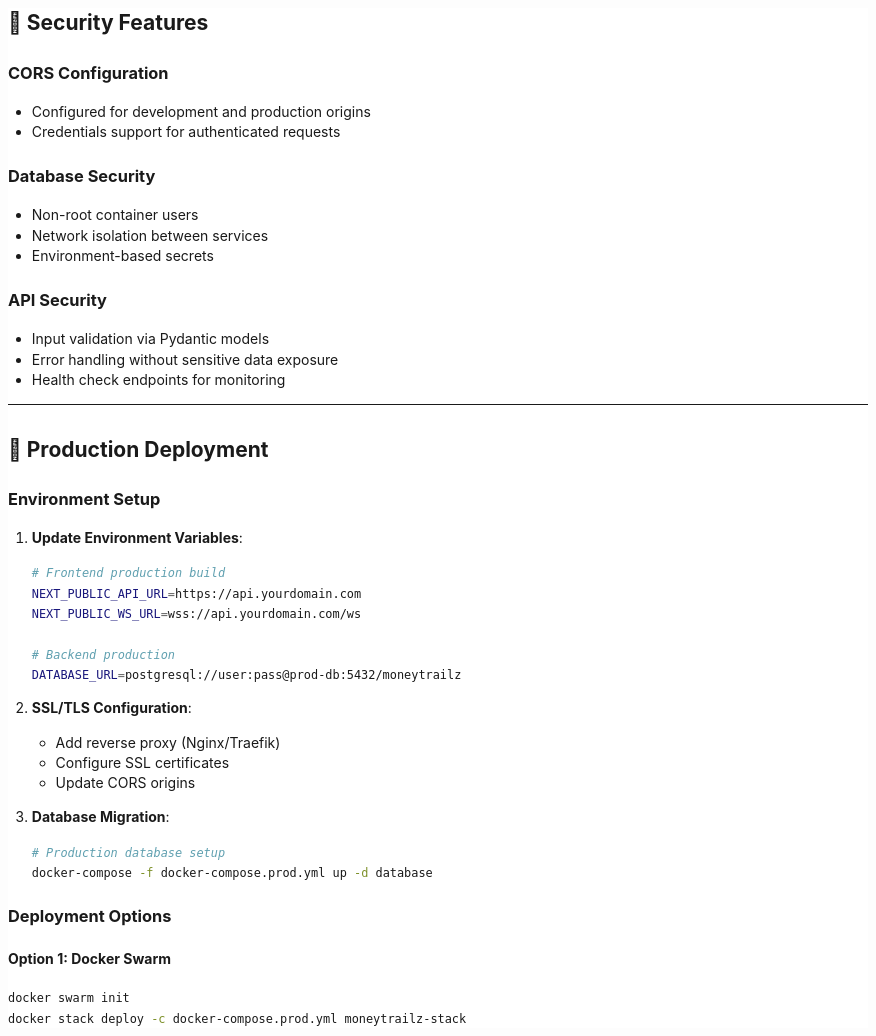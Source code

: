 
## 🔐 **Security Features**

### **CORS Configuration**
- Configured for development and production origins
- Credentials support for authenticated requests

### **Database Security**
- Non-root container users
- Network isolation between services
- Environment-based secrets

### **API Security**
- Input validation via Pydantic models
- Error handling without sensitive data exposure
- Health check endpoints for monitoring

---

## 🚀 **Production Deployment**

### **Environment Setup**
1. **Update Environment Variables**:
   ```bash
   # Frontend production build
   NEXT_PUBLIC_API_URL=https://api.yourdomain.com
   NEXT_PUBLIC_WS_URL=wss://api.yourdomain.com/ws
   
   # Backend production
   DATABASE_URL=postgresql://user:pass@prod-db:5432/moneytrailz
   ```

2. **SSL/TLS Configuration**:
   - Add reverse proxy (Nginx/Traefik)
   - Configure SSL certificates
   - Update CORS origins

3. **Database Migration**:
   ```bash
   # Production database setup
   docker-compose -f docker-compose.prod.yml up -d database
   ```

### **Deployment Options**

#### **Option 1: Docker Swarm**
```bash
docker swarm init
docker stack deploy -c docker-compose.prod.yml moneytrailz-stack
```
